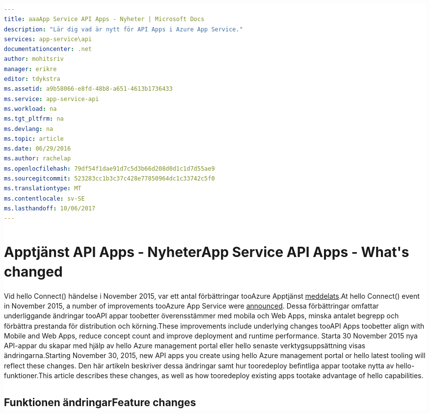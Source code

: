 ```yaml
---
title: aaaApp Service API Apps - Nyheter | Microsoft Docs
description: "Lär dig vad är nytt för API Apps i Azure App Service."
services: app-service\api
documentationcenter: .net
author: mohitsriv
manager: erikre
editor: tdykstra
ms.assetid: a9b58066-e8fd-48b8-a651-4613b1736433
ms.service: app-service-api
ms.workload: na
ms.tgt_pltfrm: na
ms.devlang: na
ms.topic: article
ms.date: 06/29/2016
ms.author: rachelap
ms.openlocfilehash: 79df54f1dae91d7c5d3b66d208d0d1c1d7d55ae9
ms.sourcegitcommit: 523283cc1b3c37c428e77850964dc1c33742c5f0
ms.translationtype: MT
ms.contentlocale: sv-SE
ms.lasthandoff: 10/06/2017
---
```

# <a name="app-service-api-apps---whats-changed"></a><span data-ttu-id="c326b-103">Apptjänst API Apps - Nyheter</span><span class="sxs-lookup"><span data-stu-id="c326b-103">App Service API Apps - What's changed</span></span>
<span data-ttu-id="c326b-104">Vid hello Connect() händelse i November 2015, var ett antal förbättringar tooAzure Apptjänst [meddelats](https://azure.microsoft.com/blog/azure-app-service-updates-november-2015/).</span><span class="sxs-lookup"><span data-stu-id="c326b-104">At hello Connect() event in November 2015, a number of improvements tooAzure App Service were [announced](https://azure.microsoft.com/blog/azure-app-service-updates-november-2015/).</span></span> <span data-ttu-id="c326b-105">Dessa förbättringar omfattar underliggande ändringar tooAPI appar toobetter överensstämmer med mobila och Web Apps, minska antalet begrepp och förbättra prestanda för distribution och körning.</span><span class="sxs-lookup"><span data-stu-id="c326b-105">These improvements include underlying changes tooAPI Apps toobetter align with Mobile and Web Apps, reduce concept count and improve deployment and runtime performance.</span></span> <span data-ttu-id="c326b-106">Starta 30 November 2015 nya API-appar du skapar med hjälp av hello Azure management portal eller hello senaste verktygsuppsättning visas ändringarna.</span><span class="sxs-lookup"><span data-stu-id="c326b-106">Starting November 30, 2015, new API apps you create using hello Azure management portal or hello latest tooling will reflect these changes.</span></span> <span data-ttu-id="c326b-107">Den här artikeln beskriver dessa ändringar samt hur tooredeploy befintliga appar tootake nytta av hello-funktioner.</span><span class="sxs-lookup"><span data-stu-id="c326b-107">This article describes these changes, as well as how tooredeploy existing apps tootake advantage of hello capabilities.</span></span>

## <a name="feature-changes"></a><span data-ttu-id="c326b-108">Funktionen ändringar</span><span class="sxs-lookup"><span data-stu-id="c326b-108">Feature changes</span></span>